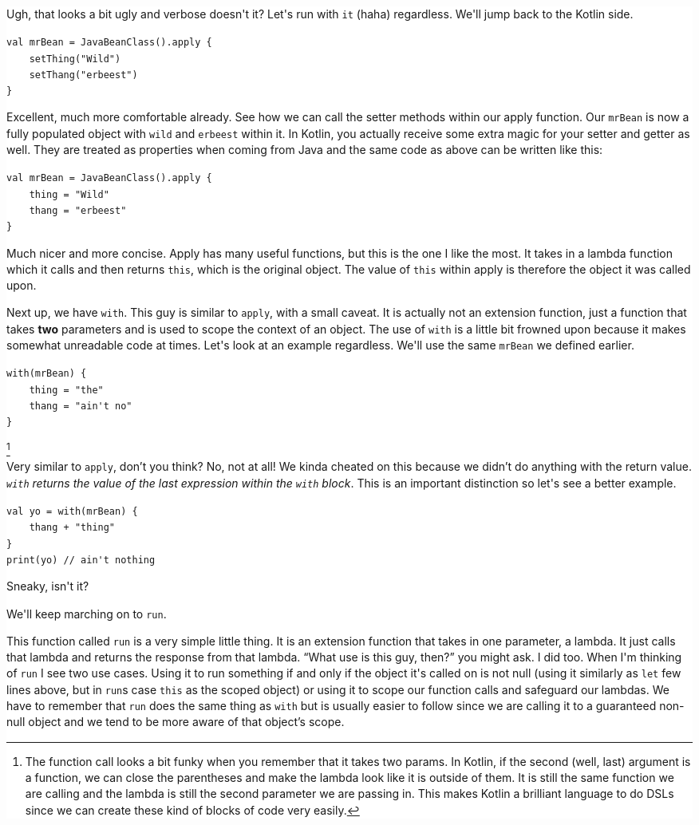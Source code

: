 Ugh, that looks a bit ugly and verbose doesn't it? Let's run with `it` (haha) regardless. We'll jump back to the Kotlin side.
 
```
val mrBean = JavaBeanClass().apply {
    setThing("Wild")
    setThang("erbeest")
}
```
 
Excellent, much more comfortable already. See how we can call the setter methods within our apply function. Our `mrBean` is now a fully populated object with `wild` and `erbeest` within it. In Kotlin, you actually receive some extra magic for your setter and getter as well. They are treated as properties when coming from Java and the same code as above can be written like this:
 
```
val mrBean = JavaBeanClass().apply {
    thing = "Wild"
    thang = "erbeest"
}
```
 
Much nicer and more concise. Apply has many useful functions, but this is the one I like the most. It takes in a lambda function which it calls and then returns `this`, which is the original object. The value of `this` within apply is therefore the object it was called upon.
 
Next up, we have `with`. This guy is similar to `apply`, with a small caveat. It is actually not an extension function, just a function that takes **two** parameters and is used to scope the context of an object. The use of `with` is a little bit frowned upon because it makes somewhat unreadable code at times. Let's look at an example regardless. We'll use the same `mrBean` we defined earlier.
 
```
with(mrBean) {
    thing = "the"
    thang = "ain't no"
}
```
[^4]  
Very similar to `apply`, don’t you think? No, not at all! We kinda cheated on this because we didn’t do anything with the return value. *`with` returns the value of the last expression within the `with` block*. This is an important distinction so let's see a better example.
 
```
val yo = with(mrBean) {
    thang + "thing"
}
print(yo) // ain't nothing
```
 
Sneaky, isn't it?
 
We'll keep marching on to `run`.
 
This function called `run` is a very simple little thing. It is an extension function that takes in one parameter, a lambda. It just calls that lambda and returns the response from that lambda. “What use is this guy, then?” you might ask. I did too. When I'm thinking of `run` I see two use cases. Using it to run something if and only if the object it's called on is not null (using it similarly as `let` few lines above, but in `run`s case `this` as the scoped object) or using it to scope our function calls and safeguard our lambdas. We have to remember that `run` does the same thing as `with` but is usually easier to follow since we are calling it to a guaranteed non-null object and we tend to be more aware of that object’s scope.
 

[^1]: Because regardless of all the helpers it is still a difficult topic.
[^2]: An infix function in Kotlin is a function that takes one parameter and is a member function or an extension function. In Kotlin `1.to(2)` can be rewritten like `1 to 2` where `to` is an extension function in the `Pair` class. In Kotlin maps take a collection of `Pair`s as their items. Yes, in theory you can write a whole application without the need to touch the `.` character at all! (Though where's the fun with that, since IntelliJ can nearly read your mind and autocomplete everything.)
[^3]: Yes, in Kotlin you can define function anywhere, even within other functions. This comes very handy when you are building complex *closure structures* and want to keep your functions in order by naming them well.
[^4]: The function call looks a bit funky when you remember that it takes two params. In Kotlin, if the second (well, last) argument is a function, we can close the parentheses and make the lambda look like it is outside of them. It is still the same function we are calling and the lambda is still the second parameter we are passing in. This makes Kotlin a brilliant language to do DSLs since we can create these kind of blocks of code very easily. 